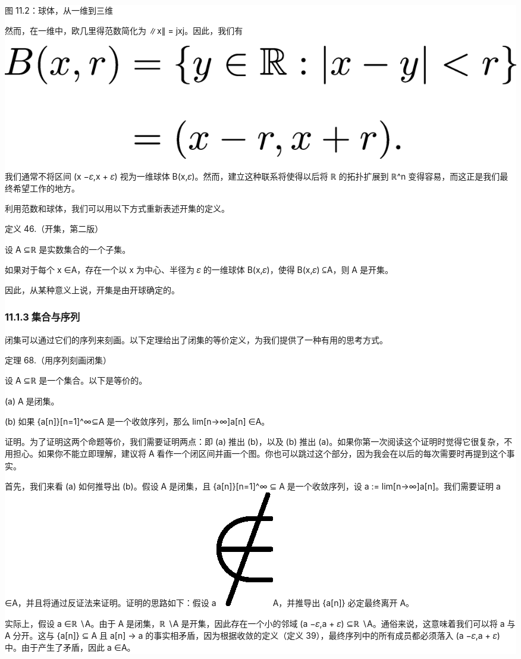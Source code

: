 图 11.2：球体，从一维到三维

然而，在一维中，欧几里得范数简化为 ∥x∥ = jxj。因此，我们有

![B (x,r) = {y ∈ ℝ : |x − y| <r} = (x − r,x+ r). ](img/file1098.png)

我们通常不将区间 (x −𝜀,x + 𝜀) 视为一维球体 B(x,𝜀)。然而，建立这种联系将使得以后将 ℝ 的拓扑扩展到 ℝ^n 变得容易，而这正是我们最终希望工作的地方。

利用范数和球体，我们可以用以下方式重新表述开集的定义。

定义 46.（开集，第二版）

设 A ⊆ℝ 是实数集合的一个子集。

如果对于每个 x ∈A，存在一个以 x 为中心、半径为 𝜀 的一维球体 B(x,𝜀)，使得 B(x,𝜀) ⊆A，则 A 是开集。

因此，从某种意义上说，开集是由开球确定的。

### 11.1.3 集合与序列

闭集可以通过它们的序列来刻画。以下定理给出了闭集的等价定义，为我们提供了一种有用的思考方式。

定理 68.（用序列刻画闭集）

设 A ⊆ℝ 是一个集合。以下是等价的。

(a) A 是闭集。

(b) 如果 {a[n]}[n=1]^∞⊆A 是一个收敛序列，那么 lim[n→∞]a[n] ∈A。

证明。为了证明这两个命题等价，我们需要证明两点：即 (a) 推出 (b)，以及 (b) 推出 (a)。如果你第一次阅读这个证明时觉得它很复杂，不用担心。如果你不能立即理解，建议将 A 看作一个闭区间并画一个图。你也可以跳过这个部分，因为我会在以后的每次需要时再提到这个事实。

首先，我们来看 (a) 如何推导出 (b)。假设 A 是闭集，且 {a[n]}[n=1]^∞ ⊆ A 是一个收敛序列，设 a := lim[n→∞]a[n]。我们需要证明 a ∈A，并且将通过反证法来证明。证明的思路如下：假设 a![∕∈](img/file1099.png)A，并推导出 {a[n]} 必定最终离开 A。

实际上，假设 a ∈ℝ ∖A。由于 A 是闭集，ℝ ∖A 是开集，因此存在一个小的邻域 (a −𝜀,a + 𝜀) ⊆ℝ ∖A。通俗来说，这意味着我们可以将 a 与 A 分开。这与 {a[n]} ⊆ A 且 a[n] → a 的事实相矛盾，因为根据收敛的定义（定义 39），最终序列中的所有成员都必须落入 (a −𝜀,a + 𝜀) 中。由于产生了矛盾，因此 a ∈A。
